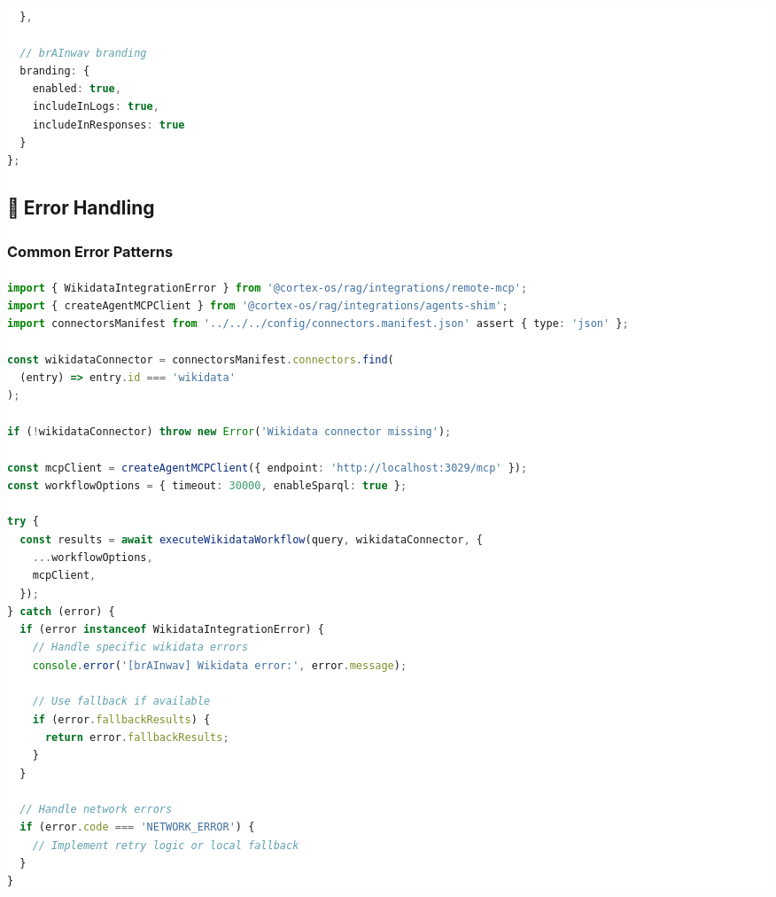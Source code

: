 ```typescript
  },
  
  // brAInwav branding
  branding: {
    enabled: true,
    includeInLogs: true,
    includeInResponses: true
  }
};
```

## 🚨 Error Handling

### Common Error Patterns

```typescript
import { WikidataIntegrationError } from '@cortex-os/rag/integrations/remote-mcp';
import { createAgentMCPClient } from '@cortex-os/rag/integrations/agents-shim';
import connectorsManifest from '../../../config/connectors.manifest.json' assert { type: 'json' };

const wikidataConnector = connectorsManifest.connectors.find(
  (entry) => entry.id === 'wikidata'
);

if (!wikidataConnector) throw new Error('Wikidata connector missing');

const mcpClient = createAgentMCPClient({ endpoint: 'http://localhost:3029/mcp' });
const workflowOptions = { timeout: 30000, enableSparql: true };

try {
  const results = await executeWikidataWorkflow(query, wikidataConnector, {
    ...workflowOptions,
    mcpClient,
  });
} catch (error) {
  if (error instanceof WikidataIntegrationError) {
    // Handle specific wikidata errors
    console.error('[brAInwav] Wikidata error:', error.message);
    
    // Use fallback if available
    if (error.fallbackResults) {
      return error.fallbackResults;
    }
  }
  
  // Handle network errors
  if (error.code === 'NETWORK_ERROR') {
    // Implement retry logic or local fallback
  }
}
```
